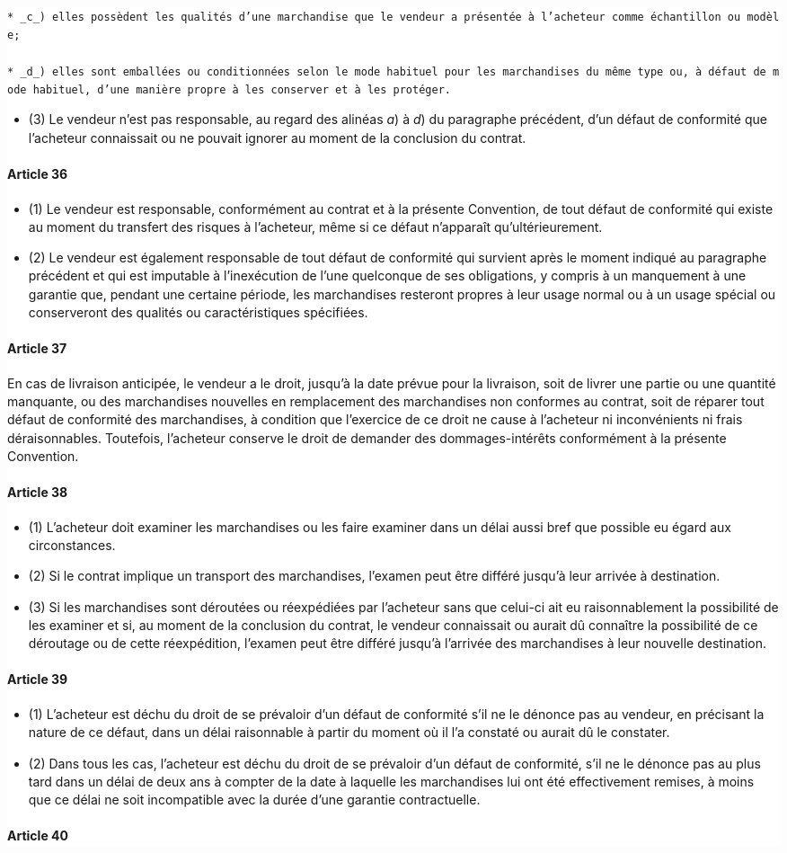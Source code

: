     * _c_) elles possèdent les qualités d’une marchandise que le vendeur a présentée à l’acheteur comme échantillon ou modèle;

    * _d_) elles sont emballées ou conditionnées selon le mode habituel pour les marchandises du même type ou, à défaut de mode habituel, d’une manière propre à les conserver et à les protéger.

  * (3) Le vendeur n’est pas responsable, au regard des alinéas _a_) à _d_) du paragraphe précédent, d’un défaut de conformité que l’acheteur connaissait ou ne pouvait ignorer au moment de la conclusion du contrat.

#### Article 36

  * (1) Le vendeur est responsable, conformément au contrat et à la présente Convention, de tout défaut de conformité qui existe au moment du transfert des risques à l’acheteur, même si ce défaut n’apparaît qu’ultérieurement.

  * (2) Le vendeur est également responsable de tout défaut de conformité qui survient après le moment indiqué au paragraphe précédent et qui est imputable à l’inexécution de l’une quelconque de ses obligations, y compris à un manquement à une garantie que, pendant une certaine période, les marchandises resteront propres à leur usage normal ou à un usage spécial ou conserveront des qualités ou caractéristiques spécifiées.

#### Article 37

En cas de livraison anticipée, le vendeur a le droit, jusqu’à la date prévue pour la livraison, soit de livrer une partie ou une quantité manquante, ou des marchandises nouvelles en remplacement des marchandises non conformes au contrat, soit de réparer tout défaut de conformité des marchandises, à condition que l’exercice de ce droit ne cause à l’acheteur ni inconvénients ni frais déraisonnables. Toutefois, l’acheteur conserve le droit de demander des dommages-intérêts conformément à la présente Convention.

#### Article 38

  * (1) L’acheteur doit examiner les marchandises ou les faire examiner dans un délai aussi bref que possible eu égard aux circonstances.

  * (2) Si le contrat implique un transport des marchandises, l’examen peut être différé jusqu’à leur arrivée à destination.

  * (3) Si les marchandises sont déroutées ou réexpédiées par l’acheteur sans que celui-ci ait eu raisonnablement la possibilité de les examiner et si, au moment de la conclusion du contrat, le vendeur connaissait ou aurait dû connaître la possibilité de ce déroutage ou de cette réexpédition, l’examen peut être différé jusqu’à l’arrivée des marchandises à leur nouvelle destination.

#### Article 39

  * (1) L’acheteur est déchu du droit de se prévaloir d’un défaut de conformité s’il ne le dénonce pas au vendeur, en précisant la nature de ce défaut, dans un délai raisonnable à partir du moment où il l’a constaté ou aurait dû le constater.

  * (2) Dans tous les cas, l’acheteur est déchu du droit de se prévaloir d’un défaut de conformité, s’il ne le dénonce pas au plus tard dans un délai de deux ans à compter de la date à laquelle les marchandises lui ont été effectivement remises, à moins que ce délai ne soit incompatible avec la durée d’une garantie contractuelle.

#### Article 40
